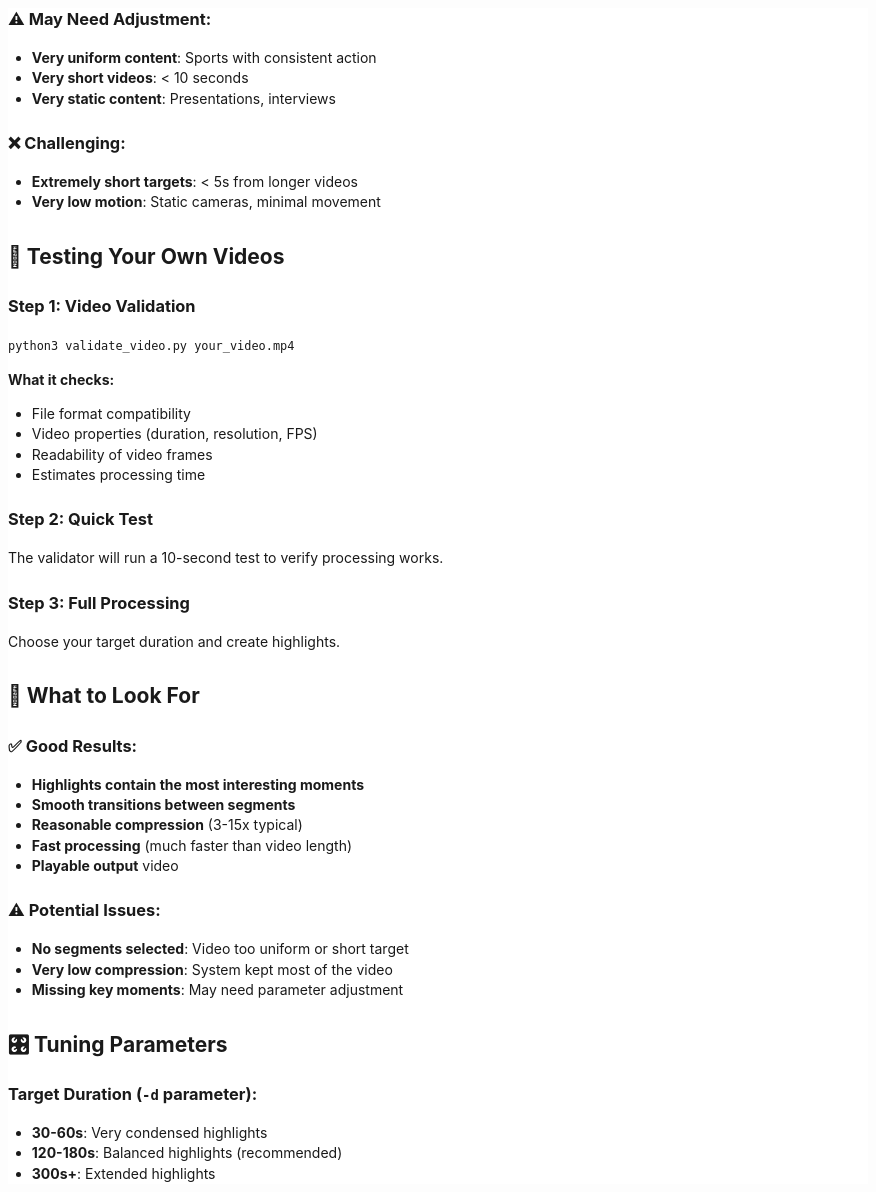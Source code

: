 ### ⚠️ May Need Adjustment:
- **Very uniform content**: Sports with consistent action
- **Very short videos**: < 10 seconds
- **Very static content**: Presentations, interviews

### ❌ Challenging:
- **Extremely short targets**: < 5s from longer videos
- **Very low motion**: Static cameras, minimal movement

## 🔧 Testing Your Own Videos

### Step 1: Video Validation
```bash
python3 validate_video.py your_video.mp4
```

**What it checks:**
- File format compatibility
- Video properties (duration, resolution, FPS)
- Readability of video frames
- Estimates processing time

### Step 2: Quick Test
The validator will run a 10-second test to verify processing works.

### Step 3: Full Processing
Choose your target duration and create highlights.

## 📝 What to Look For

### ✅ Good Results:
- **Highlights contain the most interesting moments**
- **Smooth transitions between segments**
- **Reasonable compression** (3-15x typical)
- **Fast processing** (much faster than video length)
- **Playable output** video

### ⚠️ Potential Issues:
- **No segments selected**: Video too uniform or short target
- **Very low compression**: System kept most of the video
- **Missing key moments**: May need parameter adjustment

## 🎛️ Tuning Parameters

### Target Duration (`-d` parameter):
- **30-60s**: Very condensed highlights
- **120-180s**: Balanced highlights (recommended)
- **300s+**: Extended highlights

